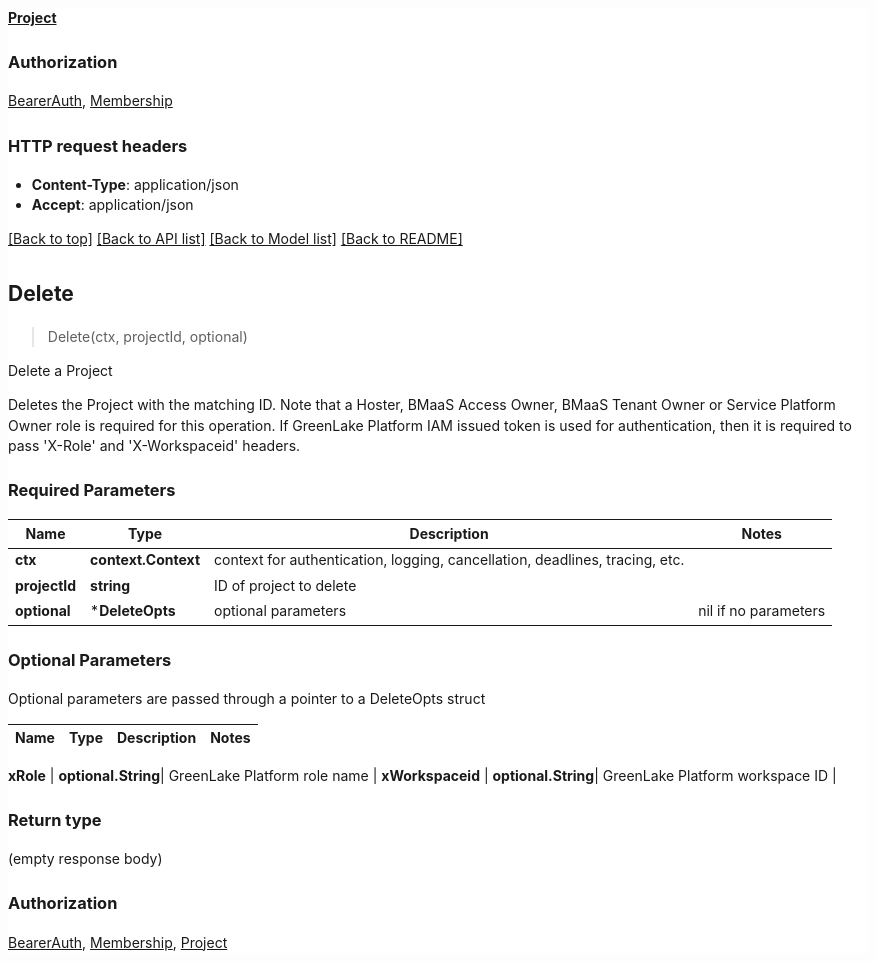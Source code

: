 [**Project**](Project.md)

### Authorization

[BearerAuth](../README.md#BearerAuth), [Membership](../README.md#Membership)

### HTTP request headers

- **Content-Type**: application/json
- **Accept**: application/json

[[Back to top]](#) [[Back to API list]](../README.md#documentation-for-api-endpoints)
[[Back to Model list]](../README.md#documentation-for-models)
[[Back to README]](../README.md)


## Delete

> Delete(ctx, projectId, optional)

Delete a Project

Deletes the Project with the matching ID. Note that a Hoster, BMaaS Access Owner, BMaaS Tenant Owner or Service Platform Owner role  is required for this operation. If GreenLake Platform IAM issued token is used for authentication, then it is required to pass  'X-Role' and 'X-Workspaceid' headers.

### Required Parameters


Name | Type | Description  | Notes
------------- | ------------- | ------------- | -------------
**ctx** | **context.Context** | context for authentication, logging, cancellation, deadlines, tracing, etc.
**projectId** | **string**| ID of project to delete | 
 **optional** | ***DeleteOpts** | optional parameters | nil if no parameters

### Optional Parameters

Optional parameters are passed through a pointer to a DeleteOpts struct


Name | Type | Description  | Notes
------------- | ------------- | ------------- | -------------

 **xRole** | **optional.String**| GreenLake Platform role name | 
 **xWorkspaceid** | **optional.String**| GreenLake Platform workspace ID | 

### Return type

 (empty response body)

### Authorization

[BearerAuth](../README.md#BearerAuth), [Membership](../README.md#Membership), [Project](../README.md#Project)
